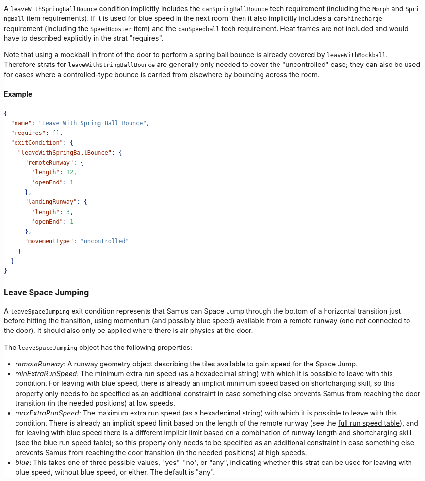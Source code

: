 A `leaveWithSpringBallBounce` condition implicitly includes the `canSpringBallBounce` tech requirement (including the `Morph` and `SpringBall` item requirements). If it is used for blue speed in the next room, then it also implicitly includes a `canShinecharge` requirement (including the `SpeedBooster` item) and the `canSpeedball` tech requirement. Heat frames are not included and would have to described explicitly in the strat "requires".

Note that using a mockball in front of the door to perform a spring ball bounce is already covered by `leaveWithMockball`. Therefore strats for `leaveWithStringBallBounce` are generally only needed to cover the "uncontrolled" case; they can also be used for cases where a controlled-type bounce is carried from elsewhere by bouncing across the room.

#### Example
```json
{
  "name": "Leave With Spring Ball Bounce",
  "requires": [],
  "exitCondition": {
    "leaveWithSpringBallBounce": {
      "remoteRunway": {
        "length": 12,
        "openEnd": 1
      },
      "landingRunway": {
        "length": 3,
        "openEnd": 1
      },
      "movementType": "uncontrolled"
    }
  }
}
```

### Leave Space Jumping

A `leaveSpaceJumping` exit condition represents that Samus can Space Jump through the bottom of a horizontal transition just before hitting the transition, using momentum (and possibly blue speed) available from a remote runway (one not connected to the door). It should also only be applied where there is air physics at the door.

The `leaveSpaceJumping` object has the following properties:

- _remoteRunway_: A [runway geometry](#runway-geometry) object describing the tiles available to gain speed for the Space Jump.
- _minExtraRunSpeed_: The minimum extra run speed (as a hexadecimal string) with which it is possible to leave with this condition. For leaving with blue speed, there is already an implicit minimum speed based on shortcharging skill, so this property only needs to be specified as an additional constraint in case something else prevents Samus from reaching the door transition (in the needed positions) at low speeds.
- _maxExtraRunSpeed_: The maximum extra run speed (as a hexadecimal string) with which it is possible to leave with this condition. There is already an implicit speed limit based on the length of the remote runway (see the [full run speed table](#full-run-speed-table)), and for leaving with blue speed there is a different implicit limit based on a combination of runway length and shortcharging skill (see the [blue run speed table](#blue-run-speed-table)); so this property only needs to be specified as an additional constraint in case something else prevents Samus from reaching the door transition (in the needed positions) at high speeds.
- _blue_: This takes one of three possible values, "yes", "no", or "any", indicating whether this strat can be used for leaving with blue speed, without blue speed, or either. The default is "any".
